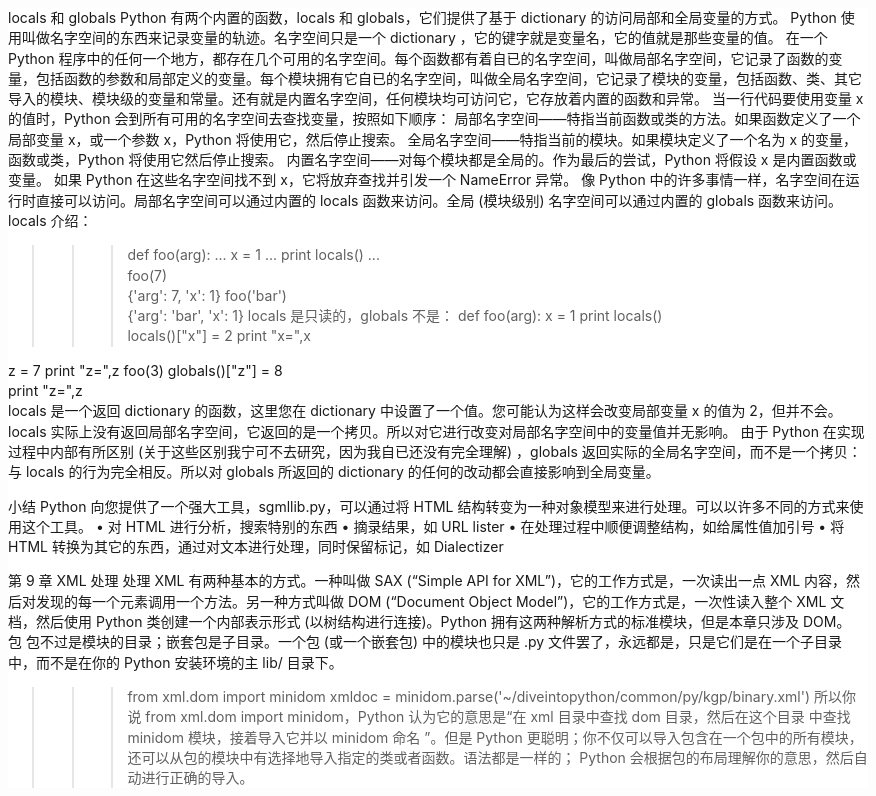 locals 和 globals
Python 有两个内置的函数，locals 和 globals，它们提供了基于 dictionary 的访问局部和全局变量的方式。
Python 使用叫做名字空间的东西来记录变量的轨迹。名字空间只是一个 dictionary ，它的键字就是变量名，它的值就是那些变量的值。
在一个 Python 程序中的任何一个地方，都存在几个可用的名字空间。每个函数都有着自已的名字空间，叫做局部名字空间，它记录了函数的变量，包括函数的参数和局部定义的变量。每个模块拥有它自已的名字空间，叫做全局名字空间，它记录了模块的变量，包括函数、类、其它导入的模块、模块级的变量和常量。还有就是内置名字空间，任何模块均可访问它，它存放着内置的函数和异常。
当一行代码要使用变量 x 的值时，Python 会到所有可用的名字空间去查找变量，按照如下顺序：
局部名字空间――特指当前函数或类的方法。如果函数定义了一个局部变量 x，或一个参数 x，Python 将使用它，然后停止搜索。
全局名字空间――特指当前的模块。如果模块定义了一个名为 x 的变量，函数或类，Python 将使用它然后停止搜索。
内置名字空间――对每个模块都是全局的。作为最后的尝试，Python 将假设 x 是内置函数或变量。
如果 Python 在这些名字空间找不到 x，它将放弃查找并引发一个 NameError 异常。
像 Python 中的许多事情一样，名字空间在运行时直接可以访问。局部名字空间可以通过内置的 locals 函数来访问。全局 (模块级别) 名字空间可以通过内置的 globals 函数来访问。
locals 介绍：
>>> def foo(arg): 
...     x = 1
...     print locals()
...     
>>> foo(7)        
{'arg': 7, 'x': 1}
>>> foo('bar')    
{'arg': 'bar', 'x': 1}
locals 是只读的，globals 不是：
def foo(arg):
    x = 1
    print locals()    
    locals()["x"] = 2 
    print "x=",x      

z = 7
print "z=",z
foo(3)
globals()["z"] = 8    
print "z=",z          
locals 是一个返回 dictionary 的函数，这里您在 dictionary 中设置了一个值。您可能认为这样会改变局部变量 x 的值为 2，但并不会。locals 实际上没有返回局部名字空间，它返回的是一个拷贝。所以对它进行改变对局部名字空间中的变量值并无影响。
由于 Python 在实现过程中内部有所区别 (关于这些区别我宁可不去研究，因为我自已还没有完全理解) ，globals 返回实际的全局名字空间，而不是一个拷贝：与 locals 的行为完全相反。所以对 globals 所返回的 dictionary 的任何的改动都会直接影响到全局变量。

小结
Python 向您提供了一个强大工具，sgmllib.py，可以通过将 HTML 结构转变为一种对象模型来进行处理。可以以许多不同的方式来使用这个工具。
•	对 HTML 进行分析，搜索特别的东西
•	摘录结果，如 URL lister
•	在处理过程中顺便调整结构，如给属性值加引号
•	将 HTML 转换为其它的东西，通过对文本进行处理，同时保留标记，如 Dialectizer

第 9 章 XML 处理
处理 XML 有两种基本的方式。一种叫做 SAX (“Simple API for XML”)，它的工作方式是，一次读出一点 XML 内容，然后对发现的每一个元素调用一个方法。另一种方式叫做 DOM (“Document Object Model”)，它的工作方式是，一次性读入整个 XML 文档，然后使用 Python 类创建一个内部表示形式 (以树结构进行连接)。Python 拥有这两种解析方式的标准模块，但是本章只涉及 DOM。
包
包不过是模块的目录；嵌套包是子目录。一个包 (或一个嵌套包) 中的模块也只是 .py 文件罢了，永远都是，只是它们是在一个子目录中，而不是在你的 Python 安装环境的主 lib/ 目录下。
>>> from xml.dom import minidom 
>>> xmldoc = minidom.parse('~/diveintopython/common/py/kgp/binary.xml')
所以你说 from xml.dom import minidom，Python 认为它的意思是“在 xml 目录中查找 dom 目录，然后在这个目录 中查找 minidom 模块，接着导入它并以 minidom 命名 ”。但是 Python 更聪明；你不仅可以导入包含在一个包中的所有模块，还可以从包的模块中有选择地导入指定的类或者函数。语法都是一样的； Python 会根据包的布局理解你的意思，然后自动进行正确的导入。
